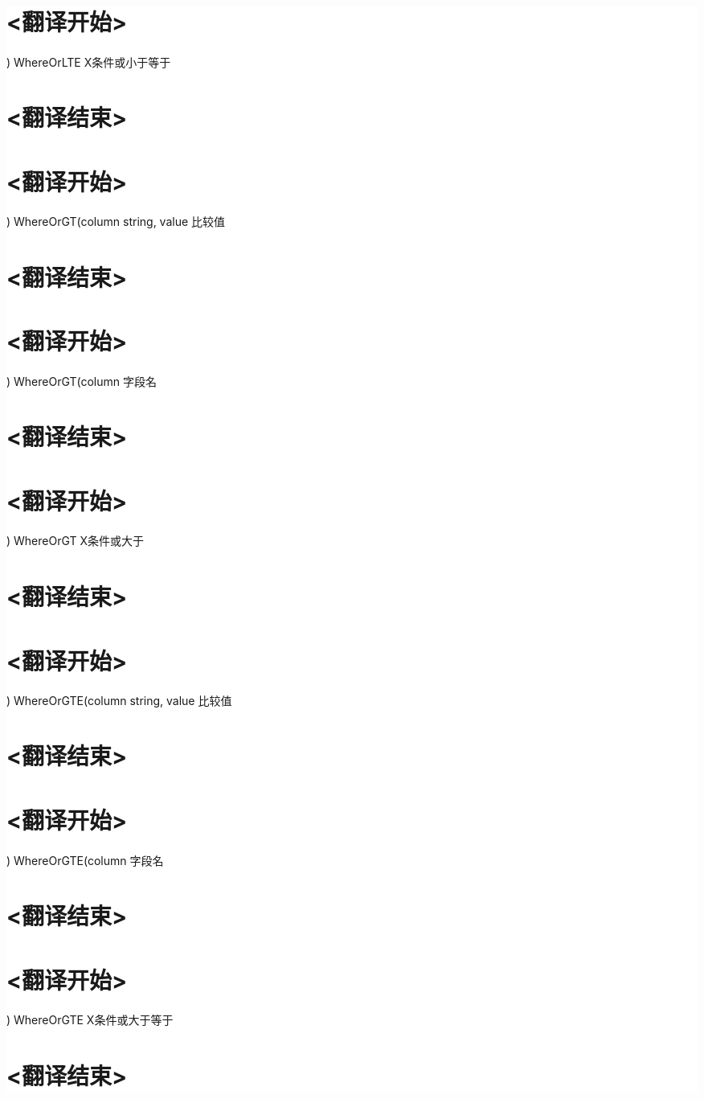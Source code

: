 # <翻译开始>
) WhereOrLTE
X条件或小于等于
# <翻译结束>

# <翻译开始>
) WhereOrGT(column string, value
比较值
# <翻译结束>

# <翻译开始>
) WhereOrGT(column
字段名
# <翻译结束>

# <翻译开始>
) WhereOrGT
X条件或大于
# <翻译结束>

# <翻译开始>
) WhereOrGTE(column string, value
比较值
# <翻译结束>

# <翻译开始>
) WhereOrGTE(column
字段名
# <翻译结束>

# <翻译开始>
) WhereOrGTE
X条件或大于等于
# <翻译结束>
